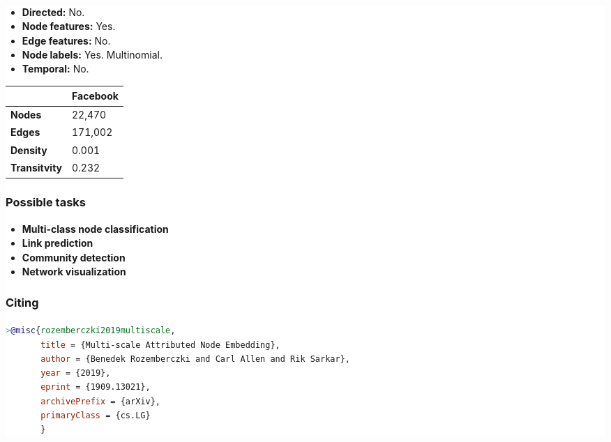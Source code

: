 - **Directed:** No.
- **Node features:** Yes.
- **Edge features:** No.
- **Node labels:** Yes. Multinomial.
- **Temporal:** No.

|   | **Facebook**  |
|---|---|
| **Nodes** |22,470   | 
| **Edges** | 171,002  |
| **Density** |  0.001 | 
| **Transitvity** | 0.232| 

### Possible tasks

- **Multi-class node classification**
- **Link prediction**
- **Community detection**
- **Network visualization**

### Citing
```bibtex
>@misc{rozemberczki2019multiscale,    
       title = {Multi-scale Attributed Node Embedding},   
       author = {Benedek Rozemberczki and Carl Allen and Rik Sarkar},   
       year = {2019},   
       eprint = {1909.13021},  
       archivePrefix = {arXiv},  
       primaryClass = {cs.LG}   
       }
```

